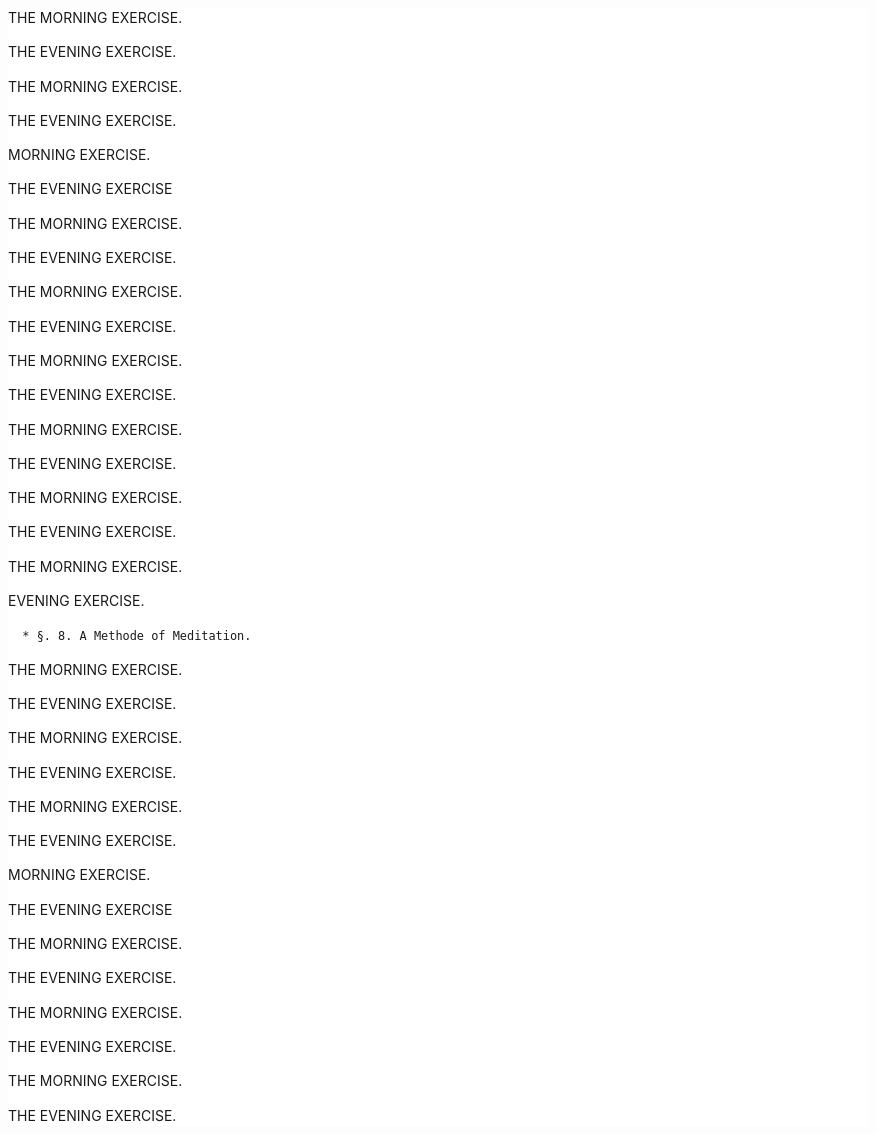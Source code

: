 THE MORNING EXERCISE.

THE EVENING EXERCISE.

THE MORNING EXERCISE.

THE EVENING EXERCISE.

MORNING EXERCISE.

THE EVENING EXERCISE

THE MORNING EXERCISE.

THE EVENING EXERCISE.

THE MORNING EXERCISE.

THE EVENING EXERCISE.

THE MORNING EXERCISE.

THE EVENING EXERCISE.

THE MORNING EXERCISE.

THE EVENING EXERCISE.

THE MORNING EXERCISE.

THE EVENING EXERCISE.

THE MORNING EXERCISE.

EVENING EXERCISE.

      * §. 8. A Methode of Meditation.

THE MORNING EXERCISE.

THE EVENING EXERCISE.

THE MORNING EXERCISE.

THE EVENING EXERCISE.

THE MORNING EXERCISE.

THE EVENING EXERCISE.

MORNING EXERCISE.

THE EVENING EXERCISE

THE MORNING EXERCISE.

THE EVENING EXERCISE.

THE MORNING EXERCISE.

THE EVENING EXERCISE.

THE MORNING EXERCISE.

THE EVENING EXERCISE.
